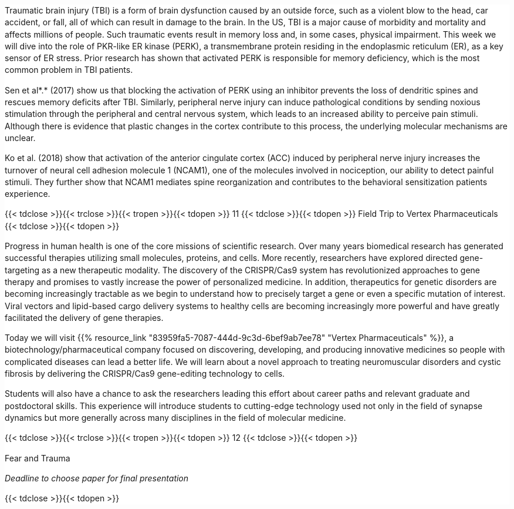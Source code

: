 Traumatic brain injury (TBI) is a form of brain dysfunction caused by an outside force, such as a violent blow to the head, car accident, or fall, all of which can result in damage to the brain. In the US, TBI is a major cause of morbidity and mortality and affects millions of people. Such traumatic events result in memory loss and, in some cases, physical impairment. This week we will dive into the role of PKR-like ER kinase (PERK), a transmembrane protein residing in the endoplasmic reticulum (ER), as a key sensor of ER stress. Prior research has shown that activated PERK is responsible for memory deficiency, which is the most common problem in TBI patients. 

Sen et al*.* (2017) show us that blocking the activation of PERK using an inhibitor prevents the loss of dendritic spines and rescues memory deficits after TBI. Similarly, peripheral nerve injury can induce pathological conditions by sending noxious stimulation through the peripheral and central nervous system, which leads to an increased ability to perceive pain stimuli. Although there is evidence that plastic changes in the cortex contribute to this process, the underlying molecular mechanisms are unclear. 

Ko et al. (2018) show that activation of the anterior cingulate cortex (ACC) induced by peripheral nerve injury increases the turnover of neural cell adhesion molecule 1 (NCAM1), one of the molecules involved in nociception, our ability to detect painful stimuli. They further show that NCAM1 mediates spine reorganization and contributes to the behavioral sensitization patients experience.

{{< tdclose >}}{{< trclose >}}{{< tropen >}}{{< tdopen >}}
11
{{< tdclose >}}{{< tdopen >}}
Field Trip to Vertex Pharmaceuticals
{{< tdclose >}}{{< tdopen >}}

Progress in human health is one of the core missions of scientific research. Over many years biomedical research has generated successful therapies utilizing small molecules, proteins, and cells. More recently, researchers have explored directed gene-targeting as a new therapeutic modality. The discovery of the CRISPR/Cas9 system has revolutionized approaches to gene therapy and promises to vastly increase the power of personalized medicine. In addition, therapeutics for genetic disorders are becoming increasingly tractable as we begin to understand how to precisely target a gene or even a specific mutation of interest. Viral vectors and lipid-based cargo delivery systems to healthy cells are becoming increasingly more powerful and have greatly facilitated the delivery of gene therapies. 

Today we will visit {{% resource_link "83959fa5-7087-444d-9c3d-6bef9ab7ee78" "Vertex Pharmaceuticals" %}}, a biotechnology/pharmaceutical company focused on discovering, developing, and producing innovative medicines so people with complicated diseases can lead a better life. We will learn about a novel approach to treating neuromuscular disorders and cystic fibrosis by delivering the CRISPR/Cas9 gene-editing technology to cells.

Students will also have a chance to ask the researchers leading this effort about career paths and relevant graduate and postdoctoral skills. This experience will introduce students to cutting-edge technology used not only in the field of synapse dynamics but more generally across many disciplines in the field of molecular medicine.

{{< tdclose >}}{{< trclose >}}{{< tropen >}}{{< tdopen >}}
12
{{< tdclose >}}{{< tdopen >}}

Fear and Trauma

*Deadline to choose paper for final presentation*

{{< tdclose >}}{{< tdopen >}}

